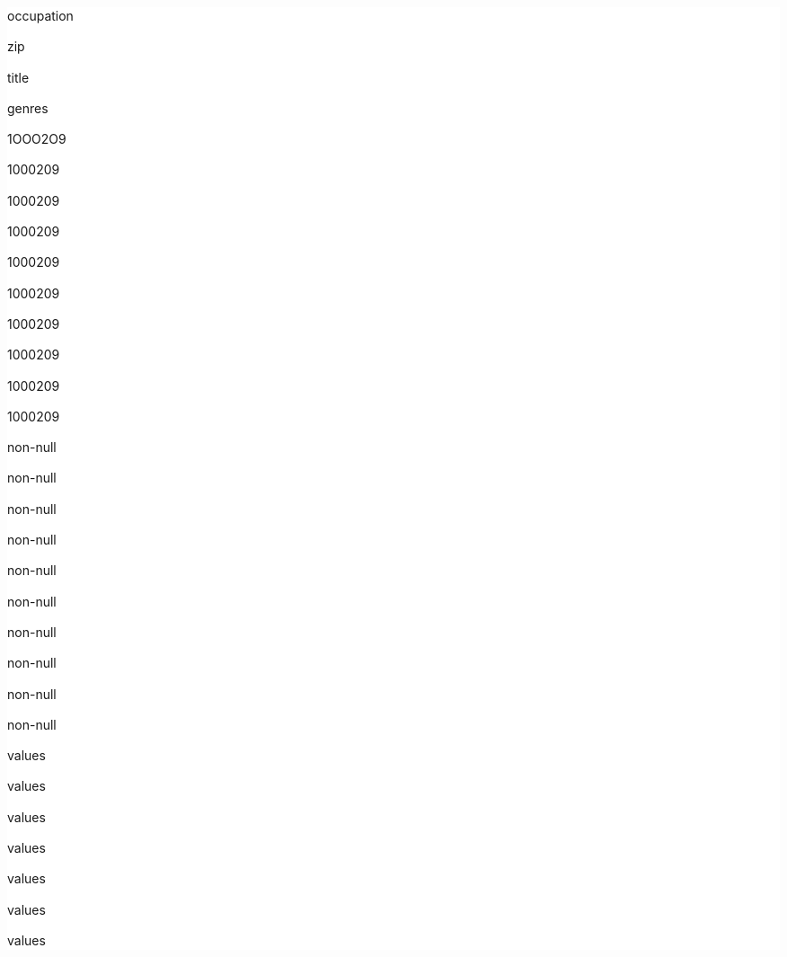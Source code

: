 occupation

zip

title

genres



1OOO2O9

1000209

1000209

1000209

1000209

1000209

1000209

1000209

1000209

1000209



non-null

non-null

non-null

non-null

non-null

non-null

non-null

non-null

non-null

non-null



values

values

values

values

values

values

values
